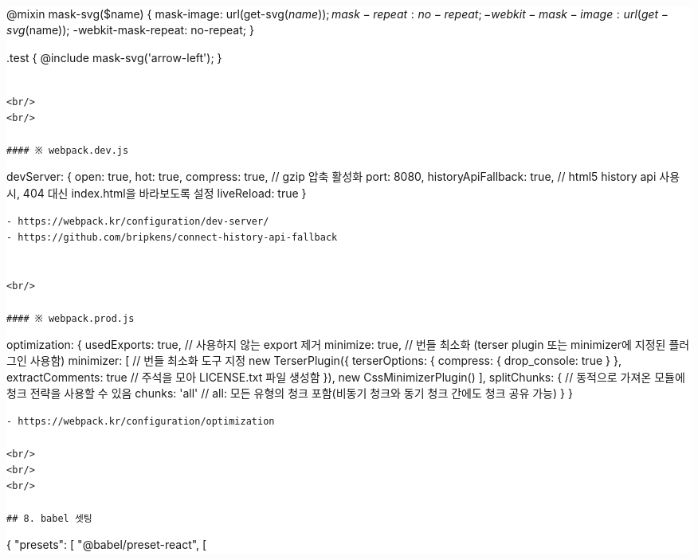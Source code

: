 @mixin mask-svg($name) {
    mask-image: url(get-svg($name));
    mask-repeat: no-repeat;
    -webkit-mask-image: url(get-svg($name));
    -webkit-mask-repeat: no-repeat;
}

.test {
    @include mask-svg('arrow-left');
}
```

<br/>
<br/>

#### ※ webpack.dev.js
```
devServer: {
    open: true,
    hot: true,
    compress: true, // gzip 압축 활성화
    port: 8080,
    historyApiFallback: true, // html5 history api 사용 시, 404 대신 index.html을 바라보도록 설정
    liveReload: true
}
```
- https://webpack.kr/configuration/dev-server/ 
- https://github.com/bripkens/connect-history-api-fallback


<br/>

#### ※ webpack.prod.js
```
optimization: {
    usedExports: true, // 사용하지 않는 export 제거
    minimize: true, // 번들 최소화 (terser plugin 또는 minimizer에 지정된 플러그인 사용함)
    minimizer: [ // 번들 최소화 도구 지정
        new TerserPlugin({
            terserOptions: {
                compress: {
                    drop_console: true
                }
            },
            extractComments: true // 주석을 모아 LICENSE.txt 파일 생성함
        }),
        new CssMinimizerPlugin()
    ],
    splitChunks: { // 동적으로 가져온 모듈에 청크 전략을 사용할 수 있음
        chunks: 'all' // all: 모든 유형의 청크 포함(비동기 청크와 동기 청크 간에도 청크 공유 가능)
    }
}
```
- https://webpack.kr/configuration/optimization

<br/>
<br/>
<br/>

## 8. babel 셋팅
```
{
    "presets": [
        "@babel/preset-react",
        [